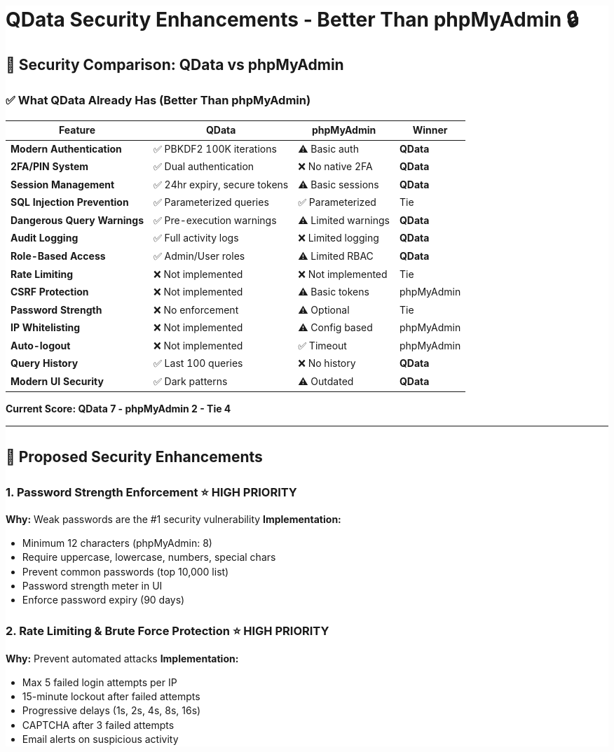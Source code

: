 # QData Security Enhancements - Better Than phpMyAdmin 🔒

## 🎯 Security Comparison: QData vs phpMyAdmin

### ✅ **What QData Already Has (Better Than phpMyAdmin)**

| Feature | QData | phpMyAdmin | Winner |
|---------|-------|------------|---------|
| **Modern Authentication** | ✅ PBKDF2 100K iterations | ⚠️ Basic auth | **QData** |
| **2FA/PIN System** | ✅ Dual authentication | ❌ No native 2FA | **QData** |
| **Session Management** | ✅ 24hr expiry, secure tokens | ⚠️ Basic sessions | **QData** |
| **SQL Injection Prevention** | ✅ Parameterized queries | ✅ Parameterized | Tie |
| **Dangerous Query Warnings** | ✅ Pre-execution warnings | ⚠️ Limited warnings | **QData** |
| **Audit Logging** | ✅ Full activity logs | ❌ Limited logging | **QData** |
| **Role-Based Access** | ✅ Admin/User roles | ⚠️ Limited RBAC | **QData** |
| **Rate Limiting** | ❌ Not implemented | ❌ Not implemented | Tie |
| **CSRF Protection** | ❌ Not implemented | ⚠️ Basic tokens | phpMyAdmin |
| **Password Strength** | ❌ No enforcement | ⚠️ Optional | Tie |
| **IP Whitelisting** | ❌ Not implemented | ⚠️ Config based | phpMyAdmin |
| **Auto-logout** | ❌ Not implemented | ✅ Timeout | phpMyAdmin |
| **Query History** | ✅ Last 100 queries | ❌ No history | **QData** |
| **Modern UI Security** | ✅ Dark patterns | ⚠️ Outdated | **QData** |

**Current Score: QData 7 - phpMyAdmin 2 - Tie 4**

---

## 🚀 **Proposed Security Enhancements**

### 1. **Password Strength Enforcement** ⭐ HIGH PRIORITY
**Why:** Weak passwords are the #1 security vulnerability
**Implementation:**
- Minimum 12 characters (phpMyAdmin: 8)
- Require uppercase, lowercase, numbers, special chars
- Prevent common passwords (top 10,000 list)
- Password strength meter in UI
- Enforce password expiry (90 days)

### 2. **Rate Limiting & Brute Force Protection** ⭐ HIGH PRIORITY
**Why:** Prevent automated attacks
**Implementation:**
- Max 5 failed login attempts per IP
- 15-minute lockout after failed attempts
- Progressive delays (1s, 2s, 4s, 8s, 16s)
- CAPTCHA after 3 failed attempts
- Email alerts on suspicious activity
